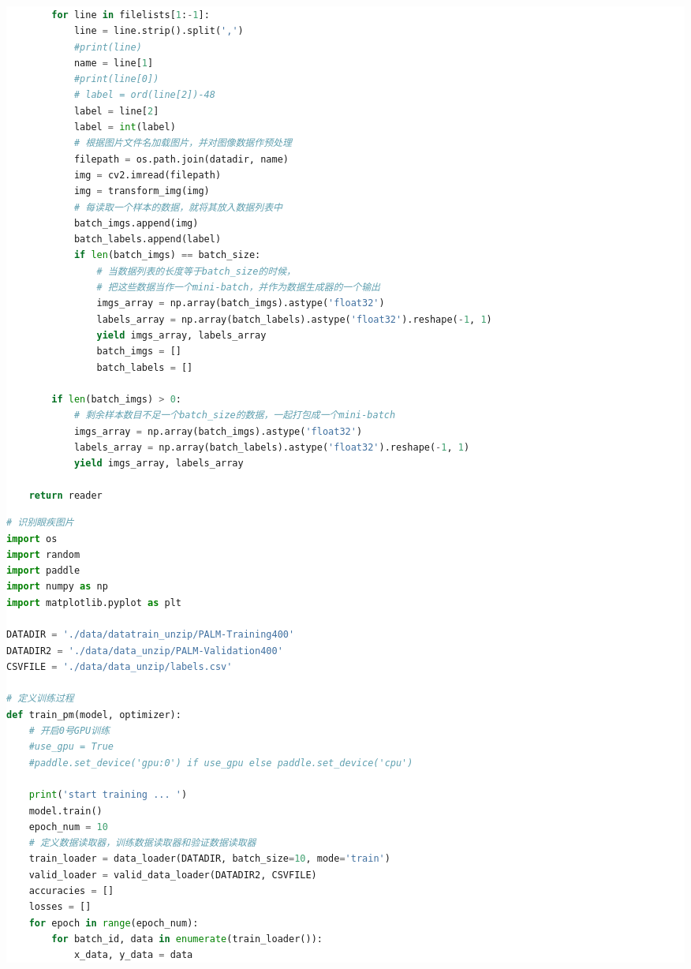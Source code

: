 ```python
        for line in filelists[1:-1]:
            line = line.strip().split(',')
            #print(line)
            name = line[1]
            #print(line[0])
            # label = ord(line[2])-48
            label = line[2]
            label = int(label)
            # 根据图片文件名加载图片，并对图像数据作预处理
            filepath = os.path.join(datadir, name)
            img = cv2.imread(filepath)
            img = transform_img(img)
            # 每读取一个样本的数据，就将其放入数据列表中
            batch_imgs.append(img)
            batch_labels.append(label)
            if len(batch_imgs) == batch_size:
                # 当数据列表的长度等于batch_size的时候，
                # 把这些数据当作一个mini-batch，并作为数据生成器的一个输出
                imgs_array = np.array(batch_imgs).astype('float32')
                labels_array = np.array(batch_labels).astype('float32').reshape(-1, 1)
                yield imgs_array, labels_array
                batch_imgs = []
                batch_labels = []

        if len(batch_imgs) > 0:
            # 剩余样本数目不足一个batch_size的数据，一起打包成一个mini-batch
            imgs_array = np.array(batch_imgs).astype('float32')
            labels_array = np.array(batch_labels).astype('float32').reshape(-1, 1)
            yield imgs_array, labels_array

    return reader

```


```python
# 识别眼疾图片
import os
import random
import paddle
import numpy as np
import matplotlib.pyplot as plt

DATADIR = './data/datatrain_unzip/PALM-Training400'
DATADIR2 = './data/data_unzip/PALM-Validation400'
CSVFILE = './data/data_unzip/labels.csv'

# 定义训练过程
def train_pm(model, optimizer):
    # 开启0号GPU训练
    #use_gpu = True
    #paddle.set_device('gpu:0') if use_gpu else paddle.set_device('cpu')

    print('start training ... ')
    model.train()
    epoch_num = 10
    # 定义数据读取器，训练数据读取器和验证数据读取器
    train_loader = data_loader(DATADIR, batch_size=10, mode='train')
    valid_loader = valid_data_loader(DATADIR2, CSVFILE)
    accuracies = []
    losses = []
    for epoch in range(epoch_num):
        for batch_id, data in enumerate(train_loader()):
            x_data, y_data = data
```